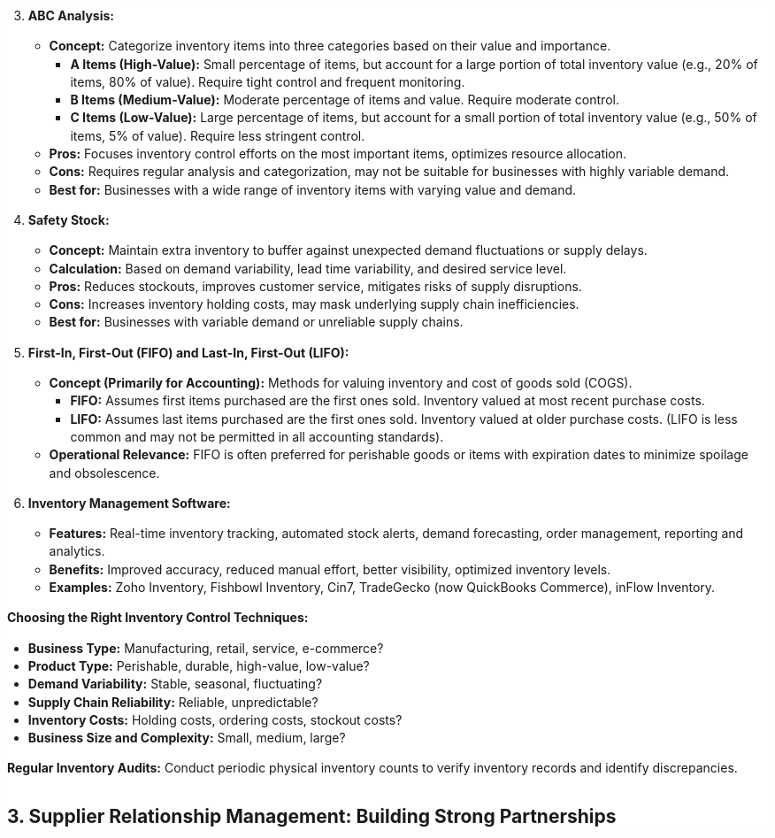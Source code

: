 3.  **ABC Analysis:**
    *   **Concept:**  Categorize inventory items into three categories based on their value and importance.
        *   **A Items (High-Value):**  Small percentage of items, but account for a large portion of total inventory value (e.g., 20% of items, 80% of value). Require tight control and frequent monitoring.
        *   **B Items (Medium-Value):**  Moderate percentage of items and value. Require moderate control.
        *   **C Items (Low-Value):**  Large percentage of items, but account for a small portion of total inventory value (e.g., 50% of items, 5% of value). Require less stringent control.
    *   **Pros:**  Focuses inventory control efforts on the most important items, optimizes resource allocation.
    *   **Cons:**  Requires regular analysis and categorization, may not be suitable for businesses with highly variable demand.
    *   **Best for:**  Businesses with a wide range of inventory items with varying value and demand.

4.  **Safety Stock:**
    *   **Concept:**  Maintain extra inventory to buffer against unexpected demand fluctuations or supply delays.
    *   **Calculation:**  Based on demand variability, lead time variability, and desired service level.
    *   **Pros:**  Reduces stockouts, improves customer service, mitigates risks of supply disruptions.
    *   **Cons:**  Increases inventory holding costs, may mask underlying supply chain inefficiencies.
    *   **Best for:**  Businesses with variable demand or unreliable supply chains.

5.  **First-In, First-Out (FIFO) and Last-In, First-Out (LIFO):**
    *   **Concept (Primarily for Accounting):**  Methods for valuing inventory and cost of goods sold (COGS).
        *   **FIFO:**  Assumes first items purchased are the first ones sold. Inventory valued at most recent purchase costs.
        *   **LIFO:**  Assumes last items purchased are the first ones sold. Inventory valued at older purchase costs. (LIFO is less common and may not be permitted in all accounting standards).
    *   **Operational Relevance:**  FIFO is often preferred for perishable goods or items with expiration dates to minimize spoilage and obsolescence.

6.  **Inventory Management Software:**
    *   **Features:**  Real-time inventory tracking, automated stock alerts, demand forecasting, order management, reporting and analytics.
    *   **Benefits:**  Improved accuracy, reduced manual effort, better visibility, optimized inventory levels.
    *   **Examples:**  Zoho Inventory, Fishbowl Inventory, Cin7, TradeGecko (now QuickBooks Commerce), inFlow Inventory.

**Choosing the Right Inventory Control Techniques:**

*   **Business Type:**  Manufacturing, retail, service, e-commerce?
*   **Product Type:**  Perishable, durable, high-value, low-value?
*   **Demand Variability:**  Stable, seasonal, fluctuating?
*   **Supply Chain Reliability:**  Reliable, unpredictable?
*   **Inventory Costs:**  Holding costs, ordering costs, stockout costs?
*   **Business Size and Complexity:**  Small, medium, large?

**Regular Inventory Audits:**  Conduct periodic physical inventory counts to verify inventory records and identify discrepancies.

## 3. Supplier Relationship Management: Building Strong Partnerships

